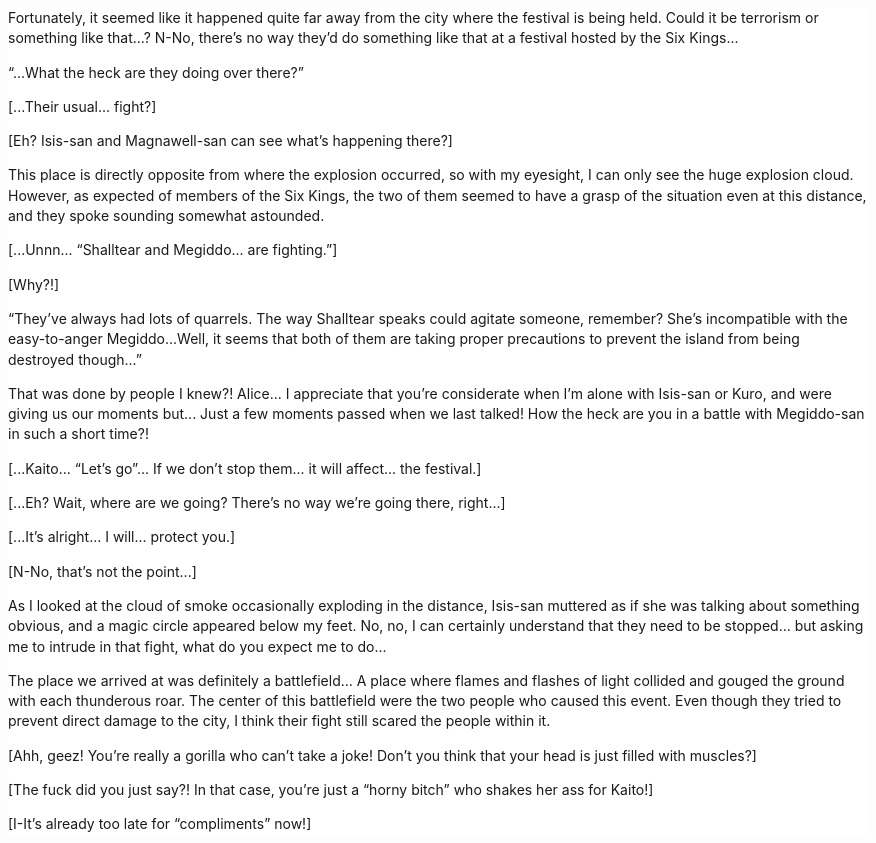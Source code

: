 Fortunately, it seemed like it happened quite far away from the city where the
festival is being held. Could it be terrorism or something like that...? N-No,
there’s no way they’d do something like that at a festival hosted by the Six
Kings...

“...What the heck are they doing over there?”

[...Their usual... fight?]

[Eh? Isis-san and Magnawell-san can see what’s happening there?]

This place is directly opposite from where the explosion occurred, so with my
eyesight, I can only see the huge explosion cloud. However, as expected of
members of the Six Kings, the two of them seemed to have a grasp of the
situation even at this distance, and they spoke sounding somewhat astounded.

[...Unnn... “Shalltear and Megiddo... are fighting.”]

[Why?!]

“They’ve always had lots of quarrels. The way Shalltear speaks could agitate
someone, remember? She’s incompatible with the easy-to-anger Megiddo...Well, it
seems that both of them are taking proper precautions to prevent the island from
being destroyed though...”

That was done by people I knew?! Alice... I appreciate that you’re considerate
when I’m alone with Isis-san or Kuro, and were giving us our moments but... Just
a few moments passed when we last talked! How the heck are you in a battle with
Megiddo-san in such a short time?!

[...Kaito... “Let’s go”... If we don’t stop them... it will affect... the
festival.]

[...Eh? Wait, where are we going? There’s no way we’re going there, right...]

[...It’s alright... I will... protect you.]

[N-No, that’s not the point...]

As I looked at the cloud of smoke occasionally exploding in the distance,
Isis-san muttered as if she was talking about something obvious, and a magic
circle appeared below my feet. No, no, I can certainly understand that they need
to be stopped... but asking me to intrude in that fight, what do you expect me
to do...

The place we arrived at was definitely a battlefield... A place where flames and
flashes of light collided and gouged the ground with each thunderous roar. The
center of this battlefield were the two people who caused this event. Even
though they tried to prevent direct damage to the city, I think their fight
still scared the people within it.

[Ahh, geez! You’re really a gorilla who can’t take a joke! Don’t you think that
your head is just filled with muscles?]

[The fuck did you just say?! In that case, you’re just a “horny bitch” who
shakes her ass for Kaito!]

[I-It’s already too late for “compliments” now!]
